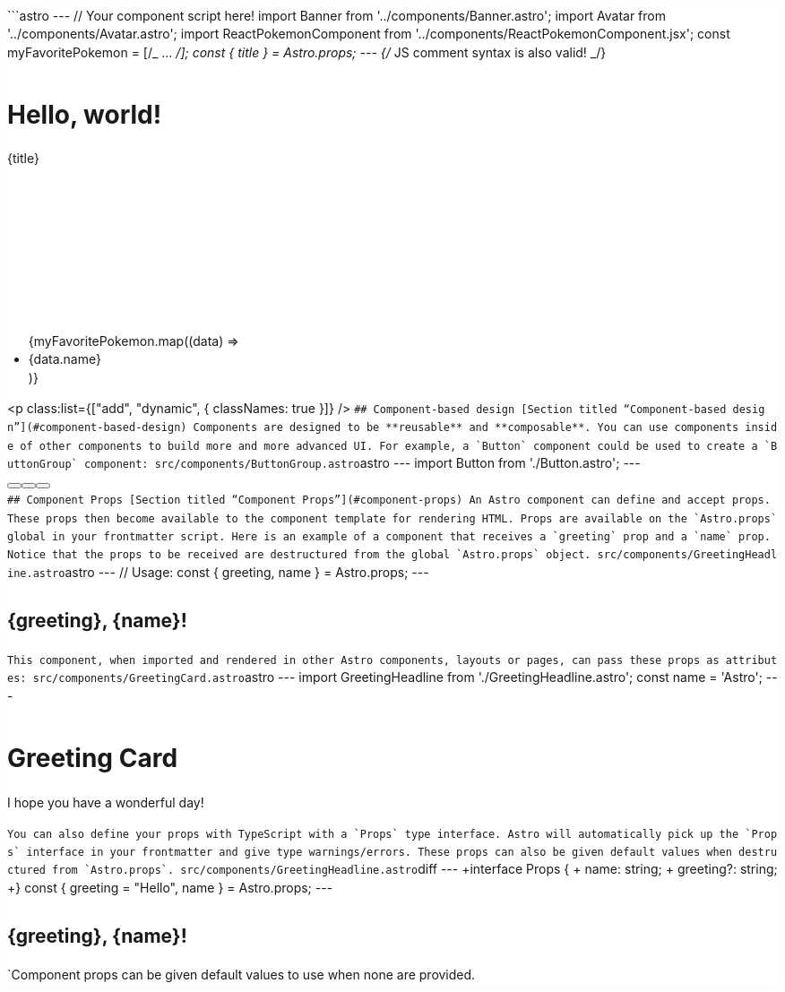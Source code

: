 ```astro --- // Your component script here! import Banner from '../components/Banner.astro'; import Avatar from '../components/Avatar.astro'; import ReactPokemonComponent from '../components/ReactPokemonComponent.jsx'; const myFavoritePokemon = [/_ ... _/]; const { title } = Astro.props; --- <!-- HTML comments supported! --> {/_ JS comment syntax is also valid! _/} <Banner /> <h1>Hello, world!</h1> <!-- Use props and other variables from the component script: --> <p>{title}</p> <!-- Delay component rendering and provide fallback loading content: --> <Avatar server:defer> <svg slot="fallback" class="generic-avatar" transition:name="avatar">...</svg> </Avatar> <!-- Include other UI framework components with a `client:` directive to hydrate: --> <ReactPokemonComponent client:visible /> <!-- Mix HTML with JavaScript expressions, similar to JSX: --> <ul> {myFavoritePokemon.map((data) => <li>{data.name}</li>)} </ul> <!-- Use a template directive to build class names from multiple strings or even objects! --> <p class:list={["add", "dynamic", { classNames: true }]} /> ``## Component-based design [Section titled “Component-based design”](#component-based-design) Components are designed to be **reusable** and **composable**. You can use components inside of other components to build more and more advanced UI. For example, a `Button` component could be used to create a `ButtonGroup` component: src/components/ButtonGroup.astro``astro --- import Button from './Button.astro'; --- <div> <Button title="Button 1" /> <Button title="Button 2" /> <Button title="Button 3" /> </div> ``## Component Props [Section titled “Component Props”](#component-props) An Astro component can define and accept props. These props then become available to the component template for rendering HTML. Props are available on the `Astro.props` global in your frontmatter script. Here is an example of a component that receives a `greeting` prop and a `name` prop. Notice that the props to be received are destructured from the global `Astro.props` object. src/components/GreetingHeadline.astro``astro --- // Usage: <GreetingHeadline greeting="Howdy" name="Partner" /> const { greeting, name } = Astro.props; --- <h2>{greeting}, {name}!</h2> `This component, when imported and rendered in other Astro components, layouts or pages, can pass these props as attributes: src/components/GreetingCard.astro`astro --- import GreetingHeadline from './GreetingHeadline.astro'; const name = 'Astro'; --- <h1>Greeting Card</h1> <GreetingHeadline greeting="Hi" name={name} /> <p>I hope you have a wonderful day!</p> ``You can also define your props with TypeScript with a `Props` type interface. Astro will automatically pick up the `Props` interface in your frontmatter and give type warnings/errors. These props can also be given default values when destructured from `Astro.props`. src/components/GreetingHeadline.astro``diff --- +interface Props { + name: string; + greeting?: string; +} const { greeting = "Hello", name } = Astro.props; --- <h2>{greeting}, {name}!</h2> `Component props can be given default values to use when none are provided.